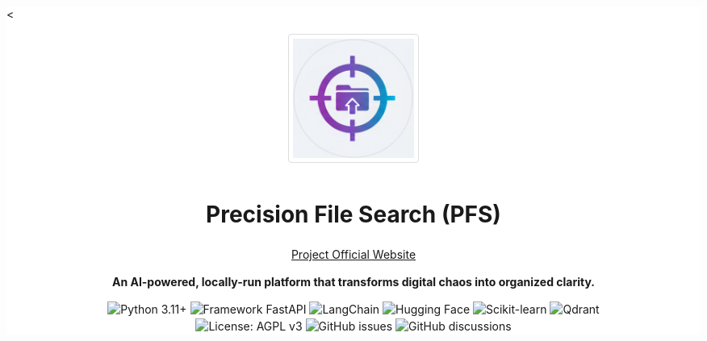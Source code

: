 <<div align="center">
  <img src="./static/logo.png" alt="Logo" width="150" style="border: 1px solid #ddd; border-radius: 4px; padding: 5px;"/>
  <h1>Precision File Search (PFS)</h1>
  <a href="https://eng-alikazemi.github.io/PFS/" target="_blank">Project Official Website</a>
<p><strong>An AI-powered, locally-run platform that transforms digital chaos into organized clarity.</strong></p>
  
 <p>
    <img src="https://img.shields.io/badge/Python-3.11+-blue.svg" alt="Python 3.11+">
    <img src="https://img.shields.io/badge/Framework-FastAPI-green.svg" alt="Framework FastAPI">
    <img src="https://img.shields.io/badge/LangChain-Orchestration-blueviolet" alt="LangChain">
    <img src="https://img.shields.io/badge/🤗%20Hugging%20Face-Models-yellow" alt="Hugging Face">
    <img src="https://img.shields.io/badge/Scikit--learn-Classifier-orange" alt="Scikit-learn">
    <img src="https://img.shields.io/badge/Qdrant-Vector_DB-953da1" alt="Qdrant">
    <br>
    <img src="https://img.shields.io/badge/License-AGPL_v3-blue.svg" alt="License: AGPL v3">
    <img src="https://img.shields.io/github/issues/Eng-AliKazemi/PFS" alt="GitHub issues">
    <img src="https://img.shields.io/github/discussions/Eng-AliKazemi/PFS" alt="GitHub discussions">
  </p>
</div>

<div align="center">